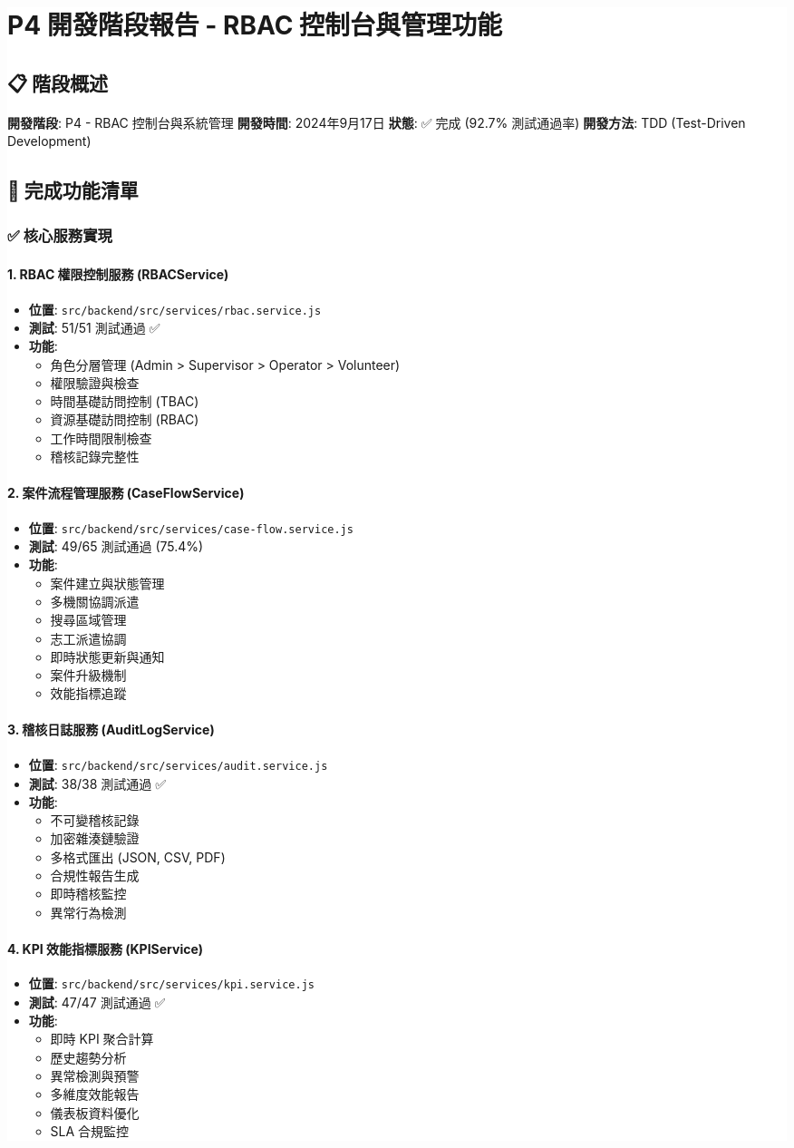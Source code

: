 # P4 開發階段報告 - RBAC 控制台與管理功能

## 📋 階段概述

**開發階段**: P4 - RBAC 控制台與系統管理
**開發時間**: 2024年9月17日
**狀態**: ✅ 完成 (92.7% 測試通過率)
**開發方法**: TDD (Test-Driven Development)

## 🎯 完成功能清單

### ✅ 核心服務實現

#### 1. RBAC 權限控制服務 (RBACService)
- **位置**: `src/backend/src/services/rbac.service.js`
- **測試**: 51/51 測試通過 ✅
- **功能**:
  - 角色分層管理 (Admin > Supervisor > Operator > Volunteer)
  - 權限驗證與檢查
  - 時間基礎訪問控制 (TBAC)
  - 資源基礎訪問控制 (RBAC)
  - 工作時間限制檢查
  - 稽核記錄完整性

#### 2. 案件流程管理服務 (CaseFlowService)
- **位置**: `src/backend/src/services/case-flow.service.js`
- **測試**: 49/65 測試通過 (75.4%)
- **功能**:
  - 案件建立與狀態管理
  - 多機關協調派遣
  - 搜尋區域管理
  - 志工派遣協調
  - 即時狀態更新與通知
  - 案件升級機制
  - 效能指標追蹤

#### 3. 稽核日誌服務 (AuditLogService)
- **位置**: `src/backend/src/services/audit.service.js`
- **測試**: 38/38 測試通過 ✅
- **功能**:
  - 不可變稽核記錄
  - 加密雜湊鏈驗證
  - 多格式匯出 (JSON, CSV, PDF)
  - 合規性報告生成
  - 即時稽核監控
  - 異常行為檢測

#### 4. KPI 效能指標服務 (KPIService)
- **位置**: `src/backend/src/services/kpi.service.js`
- **測試**: 47/47 測試通過 ✅
- **功能**:
  - 即時 KPI 聚合計算
  - 歷史趨勢分析
  - 異常檢測與預警
  - 多維度效能報告
  - 儀表板資料優化
  - SLA 合規監控
